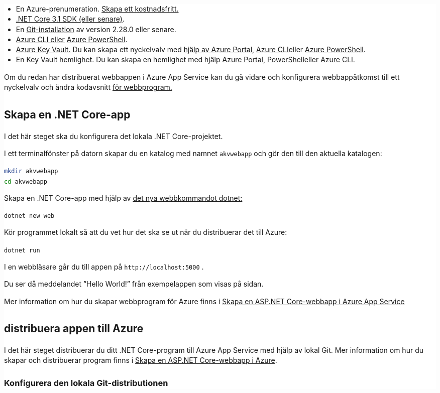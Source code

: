 * En Azure-prenumeration. [Skapa ett kostnadsfritt.](https://azure.microsoft.com/free/?WT.mc_id=A261C142F)
* [.NET Core 3.1 SDK (eller senare)](https://dotnet.microsoft.com/download/dotnet-core/3.1).
* En [Git-installation](https://www.git-scm.com/downloads) av version 2.28.0 eller senare.
* [Azure CLI eller](/cli/azure/install-azure-cli) [Azure PowerShell](/powershell/azure/).
* [Azure Key Vault.](./overview.md) Du kan skapa ett nyckelvalv med [hjälp av Azure Portal,](quick-create-portal.md) [Azure CLI](quick-create-cli.md)eller [Azure PowerShell](quick-create-powershell.md).
* En Key Vault [hemlighet](../secrets/about-secrets.md). Du kan skapa en hemlighet med hjälp [Azure Portal,](../secrets/quick-create-portal.md) [PowerShell](../secrets/quick-create-powershell.md)eller [Azure CLI.](../secrets/quick-create-cli.md)

Om du redan har distribuerat webbappen i Azure App Service [](#create-and-assign-a-managed-identity) kan du gå vidare och konfigurera webbappåtkomst till ett nyckelvalv och ändra kodavsnitt [för webbprogram.](#modify-the-app-to-access-your-key-vault)

## <a name="create-a-net-core-app"></a>Skapa en .NET Core-app
I det här steget ska du konfigurera det lokala .NET Core-projektet.

I ett terminalfönster på datorn skapar du en katalog med namnet `akvwebapp` och gör den till den aktuella katalogen:

```bash
mkdir akvwebapp
cd akvwebapp
```

Skapa en .NET Core-app med hjälp av [det nya webbkommandot dotnet:](/dotnet/core/tools/dotnet-new)

```bash
dotnet new web
```

Kör programmet lokalt så att du vet hur det ska se ut när du distribuerar det till Azure:

```bash
dotnet run
```

I en webbläsare går du till appen på `http://localhost:5000` .

Du ser då meddelandet ”Hello World!” från exempelappen som visas på sidan.

Mer information om hur du skapar webbprogram för Azure finns i [Skapa en ASP.NET Core-webbapp i Azure App Service](../../app-service/quickstart-dotnetcore.md)

## <a name="deploy-the-app-to-azure"></a>distribuera appen till Azure

I det här steget distribuerar du ditt .NET Core-program till Azure App Service med hjälp av lokal Git. Mer information om hur du skapar och distribuerar program finns i [Skapa en ASP.NET Core-webbapp i Azure](../../app-service/quickstart-dotnetcore.md).

### <a name="configure-the-local-git-deployment"></a>Konfigurera den lokala Git-distributionen
